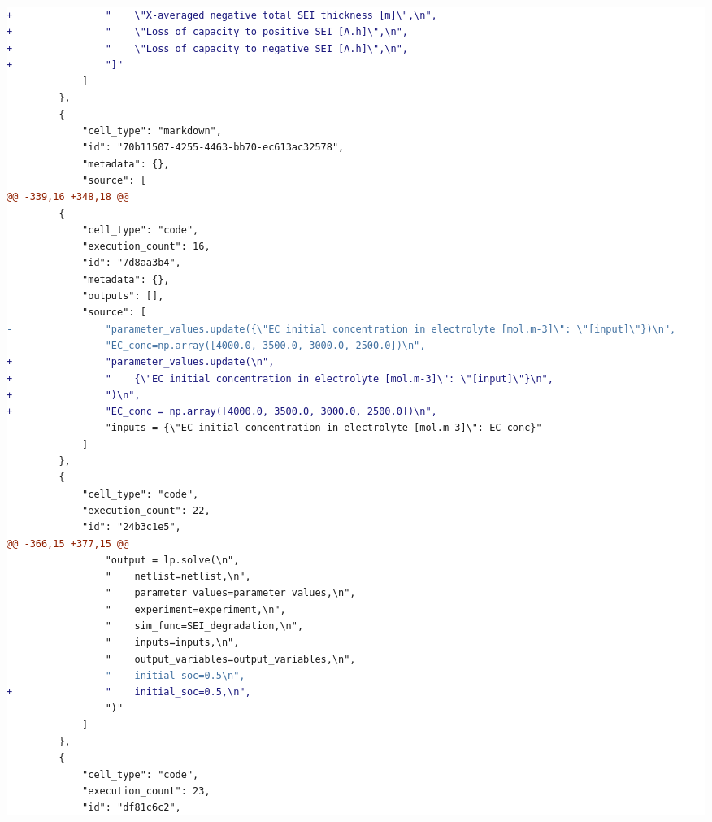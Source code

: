 ```diff
+                "    \"X-averaged negative total SEI thickness [m]\",\n",
+                "    \"Loss of capacity to positive SEI [A.h]\",\n",
+                "    \"Loss of capacity to negative SEI [A.h]\",\n",
+                "]"
             ]
         },
         {
             "cell_type": "markdown",
             "id": "70b11507-4255-4463-bb70-ec613ac32578",
             "metadata": {},
             "source": [
@@ -339,16 +348,18 @@
         {
             "cell_type": "code",
             "execution_count": 16,
             "id": "7d8aa3b4",
             "metadata": {},
             "outputs": [],
             "source": [
-                "parameter_values.update({\"EC initial concentration in electrolyte [mol.m-3]\": \"[input]\"})\n",
-                "EC_conc=np.array([4000.0, 3500.0, 3000.0, 2500.0])\n",
+                "parameter_values.update(\n",
+                "    {\"EC initial concentration in electrolyte [mol.m-3]\": \"[input]\"}\n",
+                ")\n",
+                "EC_conc = np.array([4000.0, 3500.0, 3000.0, 2500.0])\n",
                 "inputs = {\"EC initial concentration in electrolyte [mol.m-3]\": EC_conc}"
             ]
         },
         {
             "cell_type": "code",
             "execution_count": 22,
             "id": "24b3c1e5",
@@ -366,15 +377,15 @@
                 "output = lp.solve(\n",
                 "    netlist=netlist,\n",
                 "    parameter_values=parameter_values,\n",
                 "    experiment=experiment,\n",
                 "    sim_func=SEI_degradation,\n",
                 "    inputs=inputs,\n",
                 "    output_variables=output_variables,\n",
-                "    initial_soc=0.5\n",
+                "    initial_soc=0.5,\n",
                 ")"
             ]
         },
         {
             "cell_type": "code",
             "execution_count": 23,
             "id": "df81c6c2",
```
